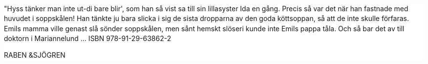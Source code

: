 "Hyss tänker man inte ut-di bare blir', som han så vist sa 
till sin lillasyster Ida en gång. 
Precis så var det när han fastnade med huvudet i soppskålen! Han tänkte ju bara slicka i sig de sista dropparna av den goda köttsoppan, så att de inte skulle förfaras. 
Emils mamma ville genast slå sönder soppskålen, men sånt 
hemskt slöseri kunde inte Emils pappa tåla. 
Och så bar det av  till doktorn i Mariannelund ... 
ISBN 978-91-29-63862-2 

RABEN &SJÖGREN
